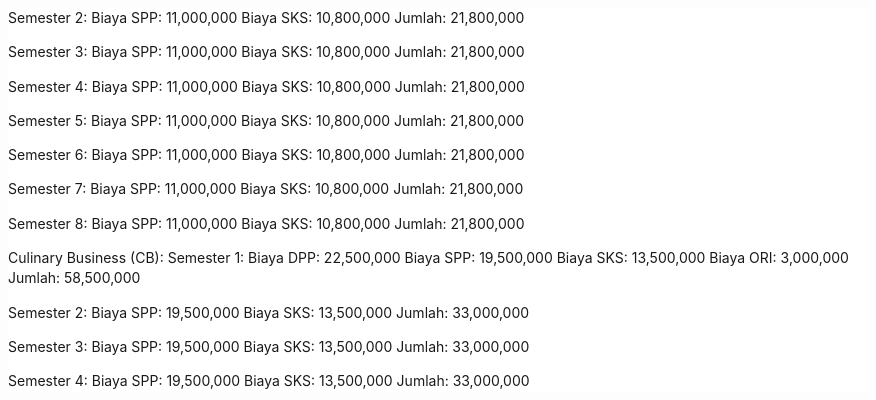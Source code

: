 Semester 2:
Biaya SPP: 11,000,000
Biaya SKS: 10,800,000
Jumlah: 21,800,000

Semester 3:
Biaya SPP: 11,000,000
Biaya SKS: 10,800,000
Jumlah: 21,800,000

Semester 4:
Biaya SPP: 11,000,000
Biaya SKS: 10,800,000
Jumlah: 21,800,000

Semester 5:
Biaya SPP: 11,000,000
Biaya SKS: 10,800,000
Jumlah: 21,800,000

Semester 6:
Biaya SPP: 11,000,000
Biaya SKS: 10,800,000
Jumlah: 21,800,000

Semester 7:
Biaya SPP: 11,000,000
Biaya SKS: 10,800,000
Jumlah: 21,800,000

Semester 8:
Biaya SPP: 11,000,000
Biaya SKS: 10,800,000
Jumlah: 21,800,000

Culinary Business (CB):
Semester 1:
Biaya DPP: 22,500,000
Biaya SPP: 19,500,000
Biaya SKS: 13,500,000
Biaya ORI: 3,000,000
Jumlah: 58,500,000

Semester 2:
Biaya SPP: 19,500,000
Biaya SKS: 13,500,000
Jumlah: 33,000,000

Semester 3:
Biaya SPP: 19,500,000
Biaya SKS: 13,500,000
Jumlah: 33,000,000

Semester 4:
Biaya SPP: 19,500,000
Biaya SKS: 13,500,000
Jumlah: 33,000,000

